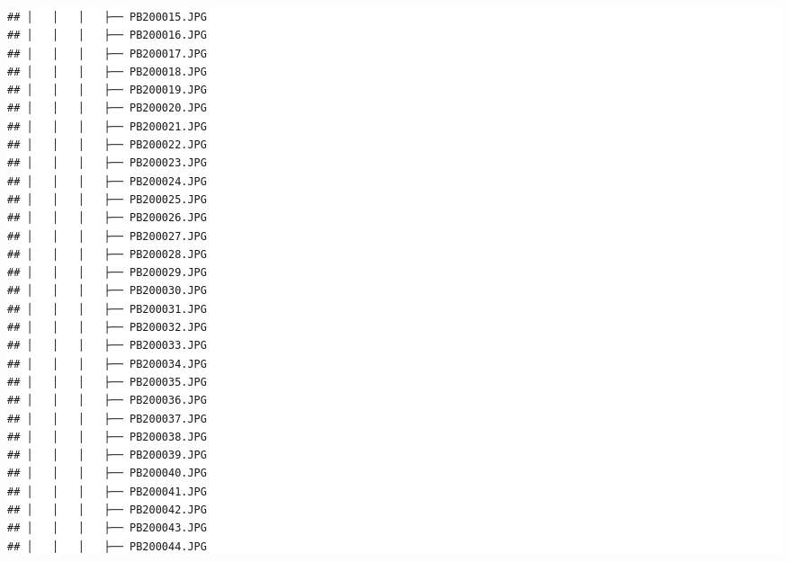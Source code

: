     ## │   │   │   ├── PB200015.JPG
    ## │   │   │   ├── PB200016.JPG
    ## │   │   │   ├── PB200017.JPG
    ## │   │   │   ├── PB200018.JPG
    ## │   │   │   ├── PB200019.JPG
    ## │   │   │   ├── PB200020.JPG
    ## │   │   │   ├── PB200021.JPG
    ## │   │   │   ├── PB200022.JPG
    ## │   │   │   ├── PB200023.JPG
    ## │   │   │   ├── PB200024.JPG
    ## │   │   │   ├── PB200025.JPG
    ## │   │   │   ├── PB200026.JPG
    ## │   │   │   ├── PB200027.JPG
    ## │   │   │   ├── PB200028.JPG
    ## │   │   │   ├── PB200029.JPG
    ## │   │   │   ├── PB200030.JPG
    ## │   │   │   ├── PB200031.JPG
    ## │   │   │   ├── PB200032.JPG
    ## │   │   │   ├── PB200033.JPG
    ## │   │   │   ├── PB200034.JPG
    ## │   │   │   ├── PB200035.JPG
    ## │   │   │   ├── PB200036.JPG
    ## │   │   │   ├── PB200037.JPG
    ## │   │   │   ├── PB200038.JPG
    ## │   │   │   ├── PB200039.JPG
    ## │   │   │   ├── PB200040.JPG
    ## │   │   │   ├── PB200041.JPG
    ## │   │   │   ├── PB200042.JPG
    ## │   │   │   ├── PB200043.JPG
    ## │   │   │   ├── PB200044.JPG